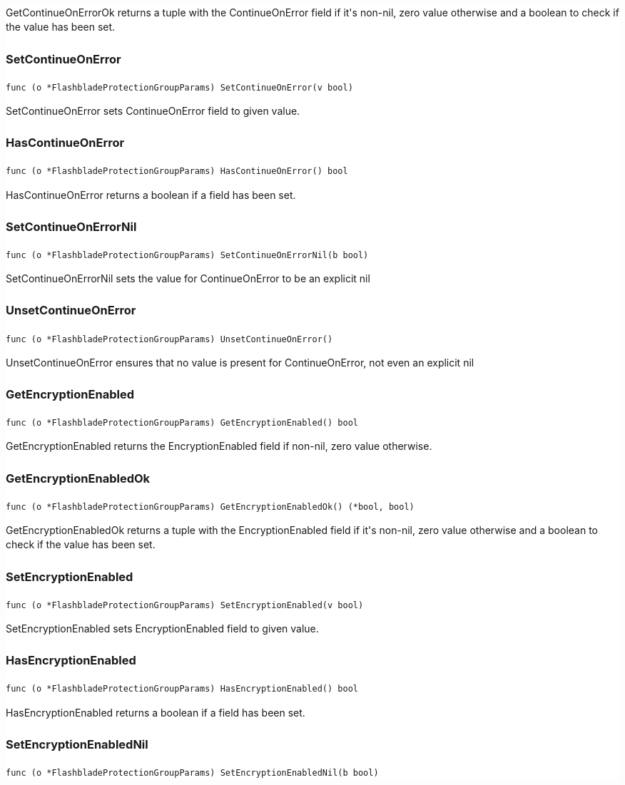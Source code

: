 GetContinueOnErrorOk returns a tuple with the ContinueOnError field if it's non-nil, zero value otherwise
and a boolean to check if the value has been set.

### SetContinueOnError

`func (o *FlashbladeProtectionGroupParams) SetContinueOnError(v bool)`

SetContinueOnError sets ContinueOnError field to given value.

### HasContinueOnError

`func (o *FlashbladeProtectionGroupParams) HasContinueOnError() bool`

HasContinueOnError returns a boolean if a field has been set.

### SetContinueOnErrorNil

`func (o *FlashbladeProtectionGroupParams) SetContinueOnErrorNil(b bool)`

 SetContinueOnErrorNil sets the value for ContinueOnError to be an explicit nil

### UnsetContinueOnError
`func (o *FlashbladeProtectionGroupParams) UnsetContinueOnError()`

UnsetContinueOnError ensures that no value is present for ContinueOnError, not even an explicit nil
### GetEncryptionEnabled

`func (o *FlashbladeProtectionGroupParams) GetEncryptionEnabled() bool`

GetEncryptionEnabled returns the EncryptionEnabled field if non-nil, zero value otherwise.

### GetEncryptionEnabledOk

`func (o *FlashbladeProtectionGroupParams) GetEncryptionEnabledOk() (*bool, bool)`

GetEncryptionEnabledOk returns a tuple with the EncryptionEnabled field if it's non-nil, zero value otherwise
and a boolean to check if the value has been set.

### SetEncryptionEnabled

`func (o *FlashbladeProtectionGroupParams) SetEncryptionEnabled(v bool)`

SetEncryptionEnabled sets EncryptionEnabled field to given value.

### HasEncryptionEnabled

`func (o *FlashbladeProtectionGroupParams) HasEncryptionEnabled() bool`

HasEncryptionEnabled returns a boolean if a field has been set.

### SetEncryptionEnabledNil

`func (o *FlashbladeProtectionGroupParams) SetEncryptionEnabledNil(b bool)`
